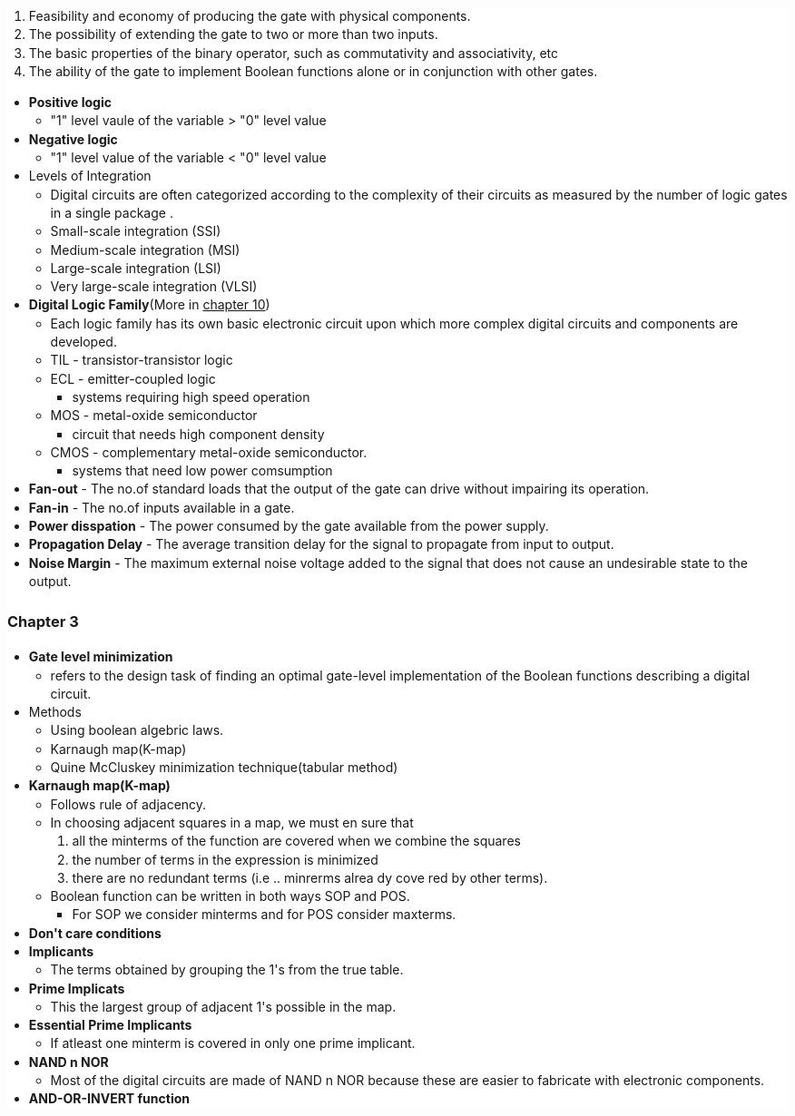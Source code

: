   1. Feasibility and economy of producing the gate with physical components.
  2. The possibility of extending the gate to two or more than two inputs.
  3. The basic properties of the binary operator, such as commutativity and associativity, etc
  4. The ability of the gate to implement Boolean functions alone or in conjunction with other gates.
* **Positive logic**
  * "1" level vaule of the variable > "0" level value
* **Negative logic**
  * "1" level value of the variable < "0" level value
* Levels of Integration
  * Digital circuits are often categorized according to the complexity of their circuits as measured by the number of logic gates in a single package .
  * Small-scale integration (SSI)
  * Medium-scale integration (MSI)
  * Large-scale integration (LSI)
  * Very large-scale integration (VLSI)
* **Digital Logic Family**(More in [chapter 10](https://github.com/VLSI-Learnings/Digital-VLSI/blob/master/digital_electronics.md#chapter-10))
  * Each logic family has its own basic electronic circuit upon which more complex digital circuits and components are developed.
  * TIL - transistor-transistor logic
  * ECL - emitter-coupled logic
    * systems requiring high speed operation
  * MOS - metal-oxide semiconductor
    * circuit that needs high component density
  * CMOS - complementary metal-oxide semiconductor.
    * systems that need low power comsumption
* **Fan-out** - The no.of standard loads that the output of the gate can drive without impairing its operation.
* **Fan-in** - The no.of inputs available in a gate.
* **Power disspation** - The power consumed by the gate available from the power supply.
* **Propagation Delay** - The average transition delay for the signal to propagate from input to output.
* **Noise Margin** - The maximum external noise voltage added to the signal that does not cause an undesirable state to the output.

### Chapter 3

* **Gate level minimization**
  * refers to the design task of finding an optimal gate-level implementation of the Boolean functions describing a digital circuit.
* Methods
  * Using boolean algebric laws.
  * Karnaugh map(K-map)
  * Quine McCluskey minimization technique(tabular method)
* **Karnaugh map(K-map)**
  * Follows rule of adjacency.
  * In choosing adjacent squares in a map, we must en sure that
    1. all the minterms of the function are covered when we combine the squares
    2. the number of terms in the expression is minimized
    3. there are no redundant terms (i.e .. minrerms alrea dy cove red by other terms).
  * Boolean function can be written in both ways SOP and POS.
    * For SOP we consider minterms and for POS consider maxterms.
* **Don't care conditions**
* **Implicants**
  * The terms obtained by grouping the 1's from the true table.
* **Prime Implicats**
  * This the largest group of adjacent 1's possible in the map.
* **Essential Prime Implicants**
  * If atleast one minterm is covered in only one prime implicant.
* **NAND n NOR**
  * Most of the digital circuits are made of NAND n NOR because these are easier to fabricate with electronic components.
* **AND-OR-INVERT function**
